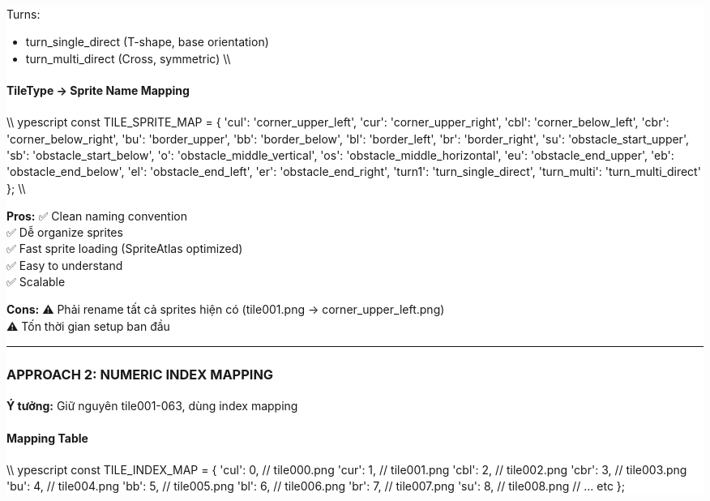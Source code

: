 Turns:
- turn_single_direct (T-shape, base orientation)
- turn_multi_direct (Cross, symmetric)
\\\

#### TileType → Sprite Name Mapping
\\\	ypescript
const TILE_SPRITE_MAP = {
    'cul': 'corner_upper_left',
    'cur': 'corner_upper_right',
    'cbl': 'corner_below_left',
    'cbr': 'corner_below_right',
    'bu': 'border_upper',
    'bb': 'border_below',
    'bl': 'border_left',
    'br': 'border_right',
    'su': 'obstacle_start_upper',
    'sb': 'obstacle_start_below',
    'o': 'obstacle_middle_vertical',
    'os': 'obstacle_middle_horizontal',
    'eu': 'obstacle_end_upper',
    'eb': 'obstacle_end_below',
    'el': 'obstacle_end_left',
    'er': 'obstacle_end_right',
    'turn1': 'turn_single_direct',
    'turn_multi': 'turn_multi_direct'
};
\\\

**Pros:**
✅ Clean naming convention  
✅ Dễ organize sprites  
✅ Fast sprite loading (SpriteAtlas optimized)  
✅ Easy to understand  
✅ Scalable

**Cons:**
⚠️ Phải rename tất cả sprites hiện có (tile001.png → corner_upper_left.png)  
⚠️ Tốn thời gian setup ban đầu

---

### APPROACH 2: NUMERIC INDEX MAPPING
**Ý tưởng:** Giữ nguyên tile001-063, dùng index mapping

#### Mapping Table
\\\	ypescript
const TILE_INDEX_MAP = {
    'cul': 0,   // tile000.png
    'cur': 1,   // tile001.png
    'cbl': 2,   // tile002.png
    'cbr': 3,   // tile003.png
    'bu': 4,    // tile004.png
    'bb': 5,    // tile005.png
    'bl': 6,    // tile006.png
    'br': 7,    // tile007.png
    'su': 8,    // tile008.png
    // ... etc
};
